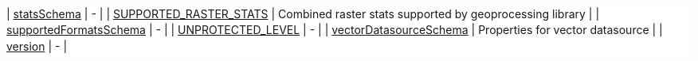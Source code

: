 | [statsSchema](variables/statsSchema.md)                                                               | -                                                                                                                                                                                                      |
| [SUPPORTED_RASTER_STATS](variables/SUPPORTED_RASTER_STATS.md)                                         | Combined raster stats supported by geoprocessing library                                                                                                                                               |
| [supportedFormatsSchema](variables/supportedFormatsSchema.md)                                         | -                                                                                                                                                                                                      |
| [UNPROTECTED_LEVEL](variables/UNPROTECTED_LEVEL.md)                                                   | -                                                                                                                                                                                                      |
| [vectorDatasourceSchema](variables/vectorDatasourceSchema.md)                                         | Properties for vector datasource                                                                                                                                                                       |
| [version](variables/version.md)                                                                       | -                                                                                                                                                                                                      |
